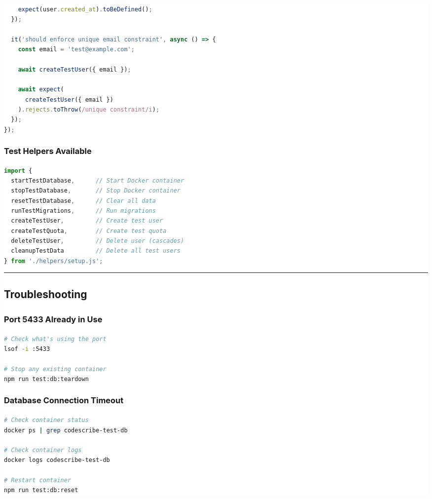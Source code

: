 ```javascript
    expect(user.created_at).toBeDefined();
  });

  it('should enforce unique email constraint', async () => {
    const email = 'test@example.com';

    await createTestUser({ email });

    await expect(
      createTestUser({ email })
    ).rejects.toThrow(/unique constraint/i);
  });
});
```

### Test Helpers Available

```javascript
import {
  startTestDatabase,      // Start Docker container
  stopTestDatabase,       // Stop Docker container
  resetTestDatabase,      // Clear all data
  runTestMigrations,      // Run migrations
  createTestUser,         // Create test user
  createTestQuota,        // Create test quota
  deleteTestUser,         // Delete user (cascades)
  cleanupTestData         // Delete all test users
} from './helpers/setup.js';
```

---

## Troubleshooting

### Port 5433 Already in Use

```bash
# Check what's using the port
lsof -i :5433

# Stop any existing container
npm run test:db:teardown
```

### Database Connection Timeout

```bash
# Check container status
docker ps | grep codescribe-test-db

# Check container logs
docker logs codescribe-test-db

# Restart container
npm run test:db:reset
```

